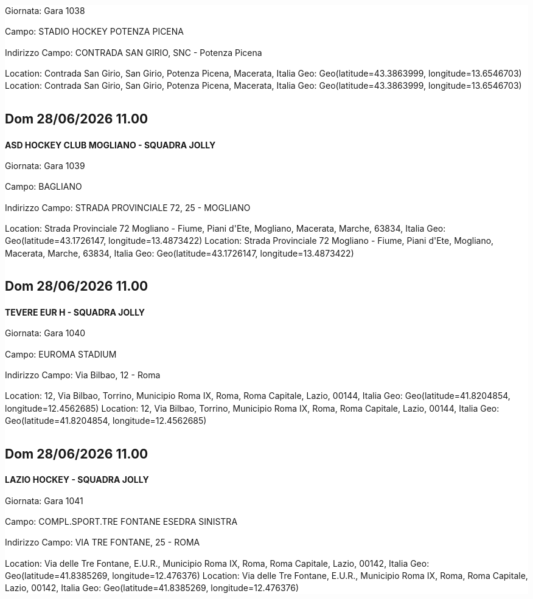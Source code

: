 Giornata: Gara 1038

Campo: STADIO HOCKEY POTENZA PICENA 

Indirizzo Campo:  CONTRADA SAN GIRIO, SNC - Potenza Picena

Location: Contrada San Girio, San Girio, Potenza Picena, Macerata, Italia
Geo: Geo(latitude=43.3863999, longitude=13.6546703)
Location: Contrada San Girio, San Girio, Potenza Picena, Macerata, Italia
Geo: Geo(latitude=43.3863999, longitude=13.6546703)


## Dom 28/06/2026 11.00

<strong>ASD HOCKEY CLUB MOGLIANO - SQUADRA JOLLY</strong>

Giornata: Gara 1039

Campo: BAGLIANO 

Indirizzo Campo:  STRADA PROVINCIALE 72, 25 - MOGLIANO

Location: Strada Provinciale 72 Mogliano - Fiume, Piani d'Ete, Mogliano, Macerata, Marche, 63834, Italia
Geo: Geo(latitude=43.1726147, longitude=13.4873422)
Location: Strada Provinciale 72 Mogliano - Fiume, Piani d'Ete, Mogliano, Macerata, Marche, 63834, Italia
Geo: Geo(latitude=43.1726147, longitude=13.4873422)


## Dom 28/06/2026 11.00

<strong>TEVERE EUR H - SQUADRA JOLLY</strong>

Giornata: Gara 1040

Campo: EUROMA STADIUM 

Indirizzo Campo:  Via Bilbao, 12 - Roma

Location: 12, Via Bilbao, Torrino, Municipio Roma IX, Roma, Roma Capitale, Lazio, 00144, Italia
Geo: Geo(latitude=41.8204854, longitude=12.4562685)
Location: 12, Via Bilbao, Torrino, Municipio Roma IX, Roma, Roma Capitale, Lazio, 00144, Italia
Geo: Geo(latitude=41.8204854, longitude=12.4562685)


## Dom 28/06/2026 11.00

<strong>LAZIO HOCKEY - SQUADRA JOLLY</strong>

Giornata: Gara 1041

Campo: COMPL.SPORT.TRE FONTANE ESEDRA SINISTRA 

Indirizzo Campo:  VIA TRE FONTANE, 25 - ROMA

Location: Via delle Tre Fontane, E.U.R., Municipio Roma IX, Roma, Roma Capitale, Lazio, 00142, Italia
Geo: Geo(latitude=41.8385269, longitude=12.476376)
Location: Via delle Tre Fontane, E.U.R., Municipio Roma IX, Roma, Roma Capitale, Lazio, 00142, Italia
Geo: Geo(latitude=41.8385269, longitude=12.476376)
